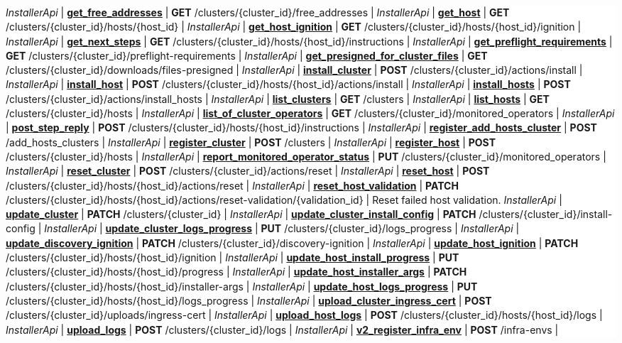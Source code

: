 *InstallerApi* | [**get_free_addresses**](docs/InstallerApi.md#get_free_addresses) | **GET** /clusters/{cluster_id}/free_addresses | 
*InstallerApi* | [**get_host**](docs/InstallerApi.md#get_host) | **GET** /clusters/{cluster_id}/hosts/{host_id} | 
*InstallerApi* | [**get_host_ignition**](docs/InstallerApi.md#get_host_ignition) | **GET** /clusters/{cluster_id}/hosts/{host_id}/ignition | 
*InstallerApi* | [**get_next_steps**](docs/InstallerApi.md#get_next_steps) | **GET** /clusters/{cluster_id}/hosts/{host_id}/instructions | 
*InstallerApi* | [**get_preflight_requirements**](docs/InstallerApi.md#get_preflight_requirements) | **GET** /clusters/{cluster_id}/preflight-requirements | 
*InstallerApi* | [**get_presigned_for_cluster_files**](docs/InstallerApi.md#get_presigned_for_cluster_files) | **GET** /clusters/{cluster_id}/downloads/files-presigned | 
*InstallerApi* | [**install_cluster**](docs/InstallerApi.md#install_cluster) | **POST** /clusters/{cluster_id}/actions/install | 
*InstallerApi* | [**install_host**](docs/InstallerApi.md#install_host) | **POST** /clusters/{cluster_id}/hosts/{host_id}/actions/install | 
*InstallerApi* | [**install_hosts**](docs/InstallerApi.md#install_hosts) | **POST** /clusters/{cluster_id}/actions/install_hosts | 
*InstallerApi* | [**list_clusters**](docs/InstallerApi.md#list_clusters) | **GET** /clusters | 
*InstallerApi* | [**list_hosts**](docs/InstallerApi.md#list_hosts) | **GET** /clusters/{cluster_id}/hosts | 
*InstallerApi* | [**list_of_cluster_operators**](docs/InstallerApi.md#list_of_cluster_operators) | **GET** /clusters/{cluster_id}/monitored_operators | 
*InstallerApi* | [**post_step_reply**](docs/InstallerApi.md#post_step_reply) | **POST** /clusters/{cluster_id}/hosts/{host_id}/instructions | 
*InstallerApi* | [**register_add_hosts_cluster**](docs/InstallerApi.md#register_add_hosts_cluster) | **POST** /add_hosts_clusters | 
*InstallerApi* | [**register_cluster**](docs/InstallerApi.md#register_cluster) | **POST** /clusters | 
*InstallerApi* | [**register_host**](docs/InstallerApi.md#register_host) | **POST** /clusters/{cluster_id}/hosts | 
*InstallerApi* | [**report_monitored_operator_status**](docs/InstallerApi.md#report_monitored_operator_status) | **PUT** /clusters/{cluster_id}/monitored_operators | 
*InstallerApi* | [**reset_cluster**](docs/InstallerApi.md#reset_cluster) | **POST** /clusters/{cluster_id}/actions/reset | 
*InstallerApi* | [**reset_host**](docs/InstallerApi.md#reset_host) | **POST** /clusters/{cluster_id}/hosts/{host_id}/actions/reset | 
*InstallerApi* | [**reset_host_validation**](docs/InstallerApi.md#reset_host_validation) | **PATCH** /clusters/{cluster_id}/hosts/{host_id}/actions/reset-validation/{validation_id} | Reset failed host validation.
*InstallerApi* | [**update_cluster**](docs/InstallerApi.md#update_cluster) | **PATCH** /clusters/{cluster_id} | 
*InstallerApi* | [**update_cluster_install_config**](docs/InstallerApi.md#update_cluster_install_config) | **PATCH** /clusters/{cluster_id}/install-config | 
*InstallerApi* | [**update_cluster_logs_progress**](docs/InstallerApi.md#update_cluster_logs_progress) | **PUT** /clusters/{cluster_id}/logs_progress | 
*InstallerApi* | [**update_discovery_ignition**](docs/InstallerApi.md#update_discovery_ignition) | **PATCH** /clusters/{cluster_id}/discovery-ignition | 
*InstallerApi* | [**update_host_ignition**](docs/InstallerApi.md#update_host_ignition) | **PATCH** /clusters/{cluster_id}/hosts/{host_id}/ignition | 
*InstallerApi* | [**update_host_install_progress**](docs/InstallerApi.md#update_host_install_progress) | **PUT** /clusters/{cluster_id}/hosts/{host_id}/progress | 
*InstallerApi* | [**update_host_installer_args**](docs/InstallerApi.md#update_host_installer_args) | **PATCH** /clusters/{cluster_id}/hosts/{host_id}/installer-args | 
*InstallerApi* | [**update_host_logs_progress**](docs/InstallerApi.md#update_host_logs_progress) | **PUT** /clusters/{cluster_id}/hosts/{host_id}/logs_progress | 
*InstallerApi* | [**upload_cluster_ingress_cert**](docs/InstallerApi.md#upload_cluster_ingress_cert) | **POST** /clusters/{cluster_id}/uploads/ingress-cert | 
*InstallerApi* | [**upload_host_logs**](docs/InstallerApi.md#upload_host_logs) | **POST** /clusters/{cluster_id}/hosts/{host_id}/logs | 
*InstallerApi* | [**upload_logs**](docs/InstallerApi.md#upload_logs) | **POST** /clusters/{cluster_id}/logs | 
*InstallerApi* | [**v2_register_infra_env**](docs/InstallerApi.md#v2_register_infra_env) | **POST** /infra-envs | 